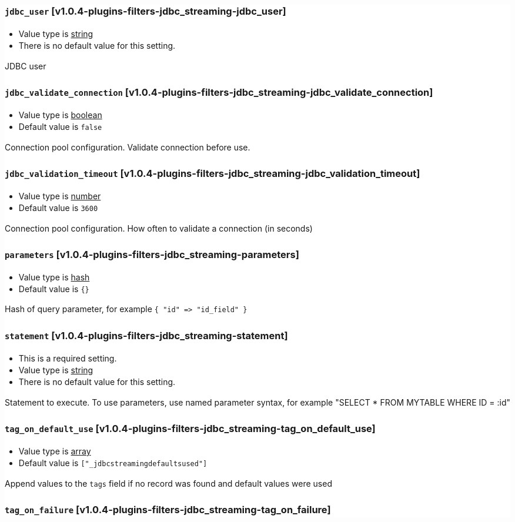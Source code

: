 
### `jdbc_user` [v1.0.4-plugins-filters-jdbc_streaming-jdbc_user]

* Value type is [string](logstash://reference/configuration-file-structure.md#string)
* There is no default value for this setting.

JDBC user


### `jdbc_validate_connection` [v1.0.4-plugins-filters-jdbc_streaming-jdbc_validate_connection]

* Value type is [boolean](logstash://reference/configuration-file-structure.md#boolean)
* Default value is `false`

Connection pool configuration. Validate connection before use.


### `jdbc_validation_timeout` [v1.0.4-plugins-filters-jdbc_streaming-jdbc_validation_timeout]

* Value type is [number](logstash://reference/configuration-file-structure.md#number)
* Default value is `3600`

Connection pool configuration. How often to validate a connection (in seconds)


### `parameters` [v1.0.4-plugins-filters-jdbc_streaming-parameters]

* Value type is [hash](logstash://reference/configuration-file-structure.md#hash)
* Default value is `{}`

Hash of query parameter, for example `{ "id" => "id_field" }`


### `statement` [v1.0.4-plugins-filters-jdbc_streaming-statement]

* This is a required setting.
* Value type is [string](logstash://reference/configuration-file-structure.md#string)
* There is no default value for this setting.

Statement to execute. To use parameters, use named parameter syntax, for example "SELECT * FROM MYTABLE WHERE ID = :id"


### `tag_on_default_use` [v1.0.4-plugins-filters-jdbc_streaming-tag_on_default_use]

* Value type is [array](logstash://reference/configuration-file-structure.md#array)
* Default value is `["_jdbcstreamingdefaultsused"]`

Append values to the `tags` field if no record was found and default values were used


### `tag_on_failure` [v1.0.4-plugins-filters-jdbc_streaming-tag_on_failure]
